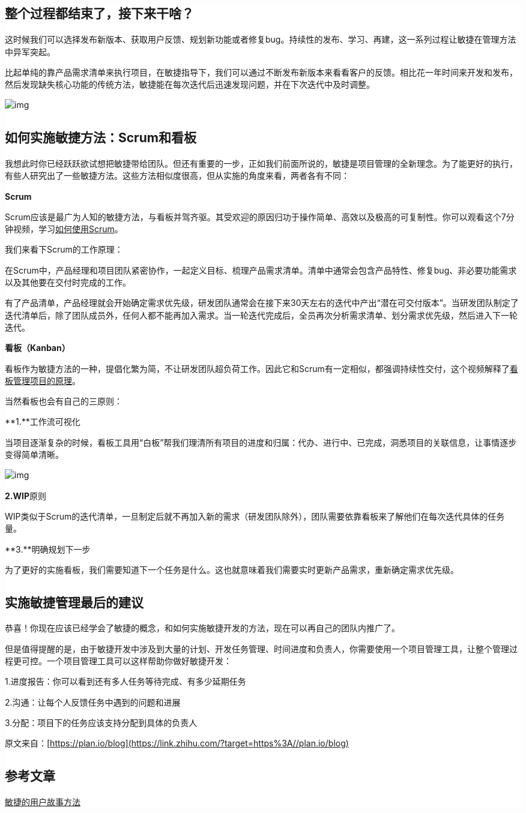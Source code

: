 ## **整个过程都结束了，接下来干啥？**

这时候我们可以选择发布新版本、获取用户反馈、规划新功能或者修复bug。持续性的发布、学习、再建，这一系列过程让敏捷在管理方法中异军突起。

比起单纯的靠产品需求清单来执行项目，在敏捷指导下，我们可以通过不断发布新版本来看看客户的反馈。相比花一年时间来开发和发布，然后发现缺失核心功能的传统方法，敏捷能在每次迭代后迅速发现问题，并在下次迭代中及时调整。

![img](https://tva1.sinaimg.cn/large/007S8ZIlgy1gg3bquuvuwj30k00b9wfc.jpg)

## **如何实施敏捷方法：Scrum和看板**

我想此时你已经跃跃欲试想把敏捷带给团队。但还有重要的一步，正如我们前面所说的，敏捷是项目管理的全新理念。为了能更好的执行，有些人研究出了一些敏捷方法。这些方法相似度很高，但从实施的角度来看，两者各有不同：

**Scrum**

Scrum应该是最广为人知的敏捷方法，与看板并驾齐驱。其受欢迎的原因归功于操作简单、高效以及极高的可复制性。你可以观看这个7分钟视频，学习[如何使用Scrum](https://link.zhihu.com/?target=http%3A//blog.mingdao.com/8911.html)。

我们来看下Scrum的工作原理：

在Scrum中，产品经理和项目团队紧密协作，一起定义目标、梳理产品需求清单。清单中通常会包含产品特性、修复bug、非必要功能需求以及其他要在交付时完成的工作。

有了产品清单，产品经理就会开始确定需求优先级，研发团队通常会在接下来30天左右的迭代中产出“潜在可交付版本”。当研发团队制定了迭代清单后，除了团队成员外，任何人都不能再加入需求。当一轮迭代完成后，全员再次分析需求清单、划分需求优先级，然后进入下一轮迭代。



**看板（Kanban）**

看板作为敏捷方法的一种，提倡化繁为简，不让研发团队超负荷工作。因此它和Scrum有一定相似，都强调持续性交付，这个视频解释了[看板管理项目的原理](https://link.zhihu.com/?target=http%3A//blog.mingdao.com/9220.html)。

当然看板也会有自己的三原则：

**1.**工作流可视化

当项目逐渐复杂的时候，看板工具用“白板”帮我们理清所有项目的进度和归属：代办、进行中、已完成，洞悉项目的关联信息，让事情逐步变得简单清晰。

![img](https://tva1.sinaimg.cn/large/007S8ZIlgy1gg3br3axdwj30k00b9gm7.jpg)

**2.WIP**原则

WIP类似于Scrum的迭代清单，一旦制定后就不再加入新的需求（研发团队除外），团队需要依靠看板来了解他们在每次迭代具体的任务量。

**3.**明确规划下一步

为了更好的实施看板，我们需要知道下一个任务是什么。这也就意味着我们需要实时更新产品需求，重新确定需求优先级。



## **实施敏捷管理最后的建议**

恭喜！你现在应该已经学会了敏捷的概念，和如何实施敏捷开发的方法，现在可以再自己的团队内推广了。

但是值得提醒的是，由于敏捷开发中涉及到大量的计划、开发任务管理、时间进度和负责人，你需要使用一个项目管理工具，让整个管理过程更可控。一个项目管理工具可以这样帮助你做好敏捷开发：

1.进度报告：你可以看到还有多人任务等待完成、有多少延期任务

2.沟通：让每个人反馈任务中遇到的问题和进展

3.分配：项目下的任务应该支持分配到具体的负责人

原文来自：[https://plan.io/blog](https://link.zhihu.com/?target=https%3A//plan.io/blog)



## 参考文章

[敏捷的用户故事方法](https://tonydeng.github.io/user-stories-applied/)

